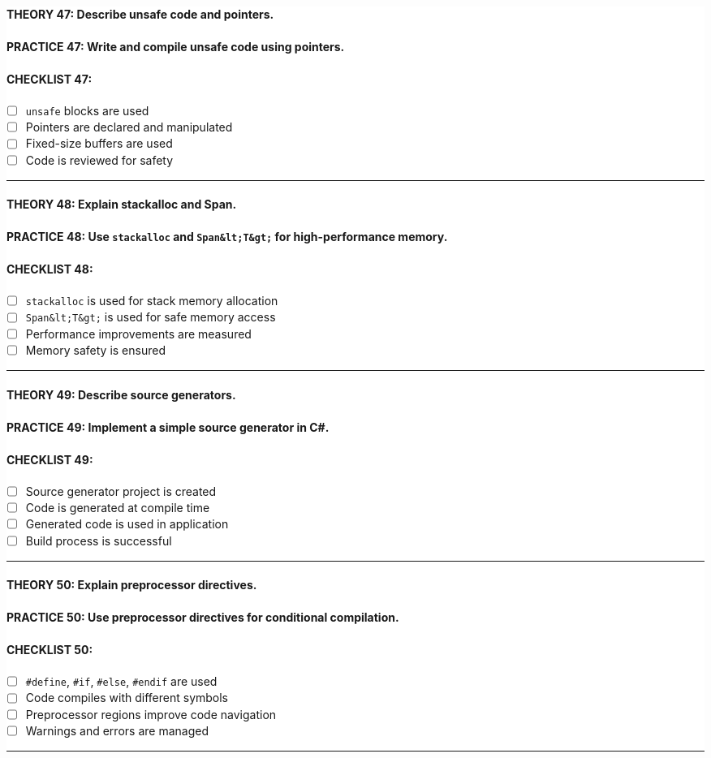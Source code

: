 
#### THEORY 47: Describe unsafe code and pointers.

#### PRACTICE 47: Write and compile unsafe code using pointers.

#### CHECKLIST 47:

- [ ] `unsafe` blocks are used
- [ ] Pointers are declared and manipulated
- [ ] Fixed-size buffers are used
- [ ] Code is reviewed for safety

---

#### THEORY 48: Explain stackalloc and Span<T>.

#### PRACTICE 48: Use `stackalloc` and `Span&lt;T&gt;` for high-performance memory.

#### CHECKLIST 48:

- [ ] `stackalloc` is used for stack memory allocation
- [ ] `Span&lt;T&gt;` is used for safe memory access
- [ ] Performance improvements are measured
- [ ] Memory safety is ensured

---

#### THEORY 49: Describe source generators.

#### PRACTICE 49: Implement a simple source generator in C\#.

#### CHECKLIST 49:

- [ ] Source generator project is created
- [ ] Code is generated at compile time
- [ ] Generated code is used in application
- [ ] Build process is successful

---

#### THEORY 50: Explain preprocessor directives.

#### PRACTICE 50: Use preprocessor directives for conditional compilation.

#### CHECKLIST 50:

- [ ] `#define`, `#if`, `#else`, `#endif` are used
- [ ] Code compiles with different symbols
- [ ] Preprocessor regions improve code navigation
- [ ] Warnings and errors are managed

---

[^1]: https://dl.ebooksworld.ir/books/CSharp.12.in.a.Nutshell.The.Definitive.Reference.9781098147440.pdf
[^2]: https://www.ecma-international.org/wp-content/uploads/ECMA-334_2nd_edition_december_2002.pdf
[^3]: https://dl.ebooksworld.ir/books/CSharp.10.in.a.Nutshell.Joseph.Albahari.OReilly.9781098121952.EBooksWorld.ir.pdf
[^4]: https://www.introprogramming.info/wp-content/uploads/2013/07/Books/CSharpEn/Fundamentals-of-Computer-Programming-with-CSharp-Nakov-eBook-v2013.pdf
[^5]: https://www.youtube.com/watch?v=_sXZWr5pjI4
[^6]: https://www.udemy.com/course/c-programming-from-fundamentals-to-advanced-concepts/
[^7]: https://learn.microsoft.com/en-us/dotnet/csharp/
[^8]: https://download.microsoft.com/download/0/B/D/0BDA894F-2CCD-4C2C-B5A7-4EB1171962E5/CSharp Language Specification.docx
[^9]: https://studwww.itu.dk/~sestoft/ecma/Ecma-334.pdf
[^10]: https://projekter.aau.dk/projekter/files/213730445/Report.pdf
